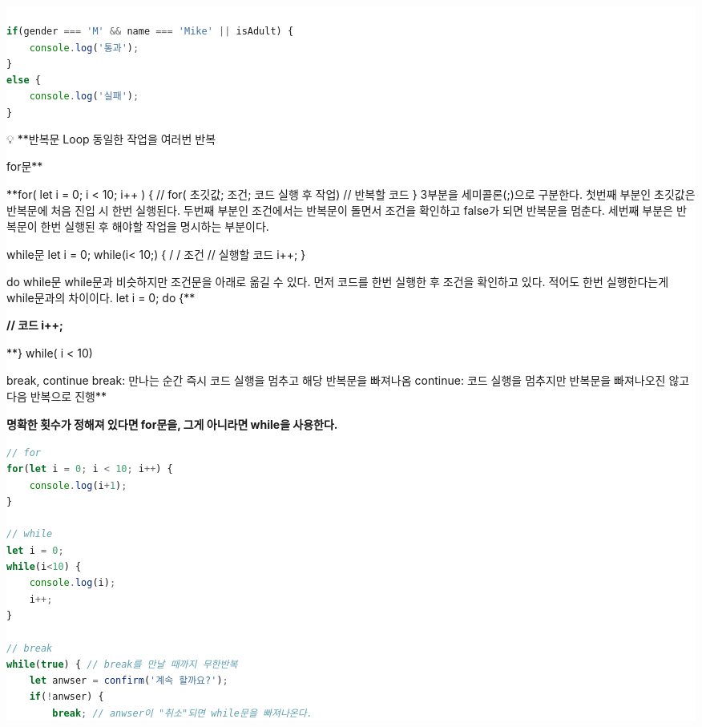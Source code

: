 ```jsx

if(gender === 'M' && name === 'Mike' || isAdult) {
	console.log('통과');
}
else {
	console.log('실패');
}
```

<aside>
💡 **반복문 Loop
동일한 작업을 여러번 반복

for문**

**for( let i = 0;  i < 10;  i++ ) { //  for( 초깃값; 조건; 코드 실행 후 작업)
   // 반복할 코드
}
3부분을 세미콜론(;)으로 구분한다. 
첫번째 부분인 초깃값은 반복문에 처음 진입 시 한번 실행된다.
두번째 부분인 조건에서는 반복문이 돌면서 조건을 확인하고 false가 되면 반복문을 멈춘다.
세번째 부분은 반복문이 한번 실행된 후 해야할 작업을 명시하는 부분이다.

while문
let i = 0;
while(i< 10;) { / / 조건
   // 실행할 코드
   i++;
}

do while문
while문과 비슷하지만 조건문을 아래로 옮길 수 있다.
먼저 코드를 한번 실행한 후 조건을 확인하고 있다. 
적어도 한번 실행한다는게 while문과의 차이이다.
let i = 0;
do {**

**// 코드
i++;**

**} while( i < 10)

break, continue
break: 만나는 순간 즉시 코드 실행을 멈추고 해당 반복문을 빠져나옴
continue: 코드 실행을 멈추지만 반복문을 빠져나오진 않고 다음 반복으로 진행**

**명확한 횟수가 정해져 있다면 for문을, 그게 아니라면 while을 사용한다.**

</aside>

```jsx
// for
for(let i = 0; i < 10; i++) {
	console.log(i+1);
}

// while
let i = 0;
while(i<10) {
	console.log(i);
	i++;
}

// break
while(true) { // break를 만날 때까지 무한반복
	let anwser = confirm('계속 할까요?');
	if(!anwser) {
		break; // anwser이 "취소"되면 while문을 빠져나온다.
```